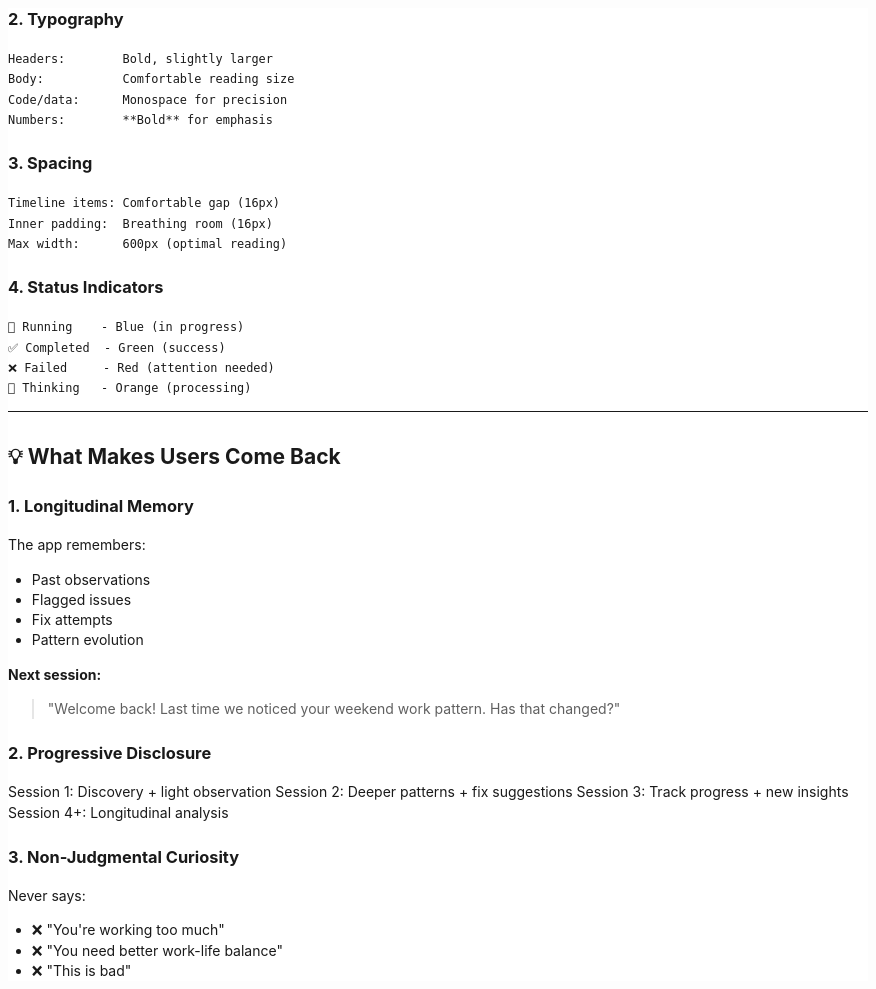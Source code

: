 ### 2. **Typography**

```
Headers:        Bold, slightly larger
Body:           Comfortable reading size
Code/data:      Monospace for precision
Numbers:        **Bold** for emphasis
```

### 3. **Spacing**

```
Timeline items: Comfortable gap (16px)
Inner padding:  Breathing room (16px)
Max width:      600px (optimal reading)
```

### 4. **Status Indicators**

```
🔄 Running    - Blue (in progress)
✅ Completed  - Green (success)
❌ Failed     - Red (attention needed)
💭 Thinking   - Orange (processing)
```

---

## 💡 What Makes Users Come Back

### 1. **Longitudinal Memory**

The app remembers:
- Past observations
- Flagged issues
- Fix attempts
- Pattern evolution

**Next session:**
> "Welcome back! Last time we noticed your weekend work pattern. Has that changed?"

### 2. **Progressive Disclosure**

Session 1: Discovery + light observation
Session 2: Deeper patterns + fix suggestions
Session 3: Track progress + new insights
Session 4+: Longitudinal analysis

### 3. **Non-Judgmental Curiosity**

Never says:
- ❌ "You're working too much"
- ❌ "You need better work-life balance"
- ❌ "This is bad"
